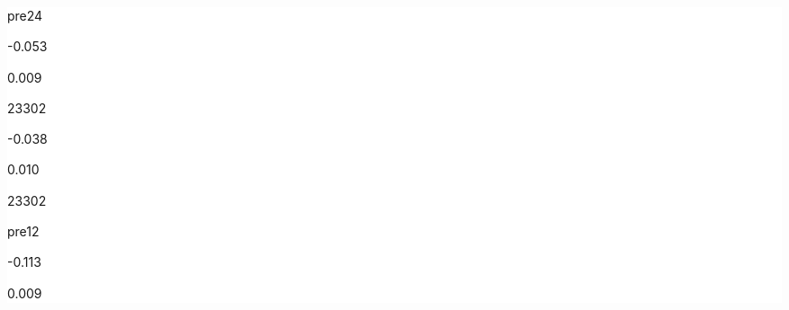 </td>

<td style="text-align:left;">

pre24

</td>

<td style="text-align:right;">

\-0.053

</td>

<td style="text-align:right;">

0.009

</td>

<td style="text-align:right;">

23302

</td>

<td style="text-align:right;">

\-0.038

</td>

<td style="text-align:right;">

0.010

</td>

<td style="text-align:right;">

23302

</td>

</tr>

<tr>

<td style="text-align:left;">

pre12

</td>

<td style="text-align:right;">

\-0.113

</td>

<td style="text-align:right;">

0.009

</td>
